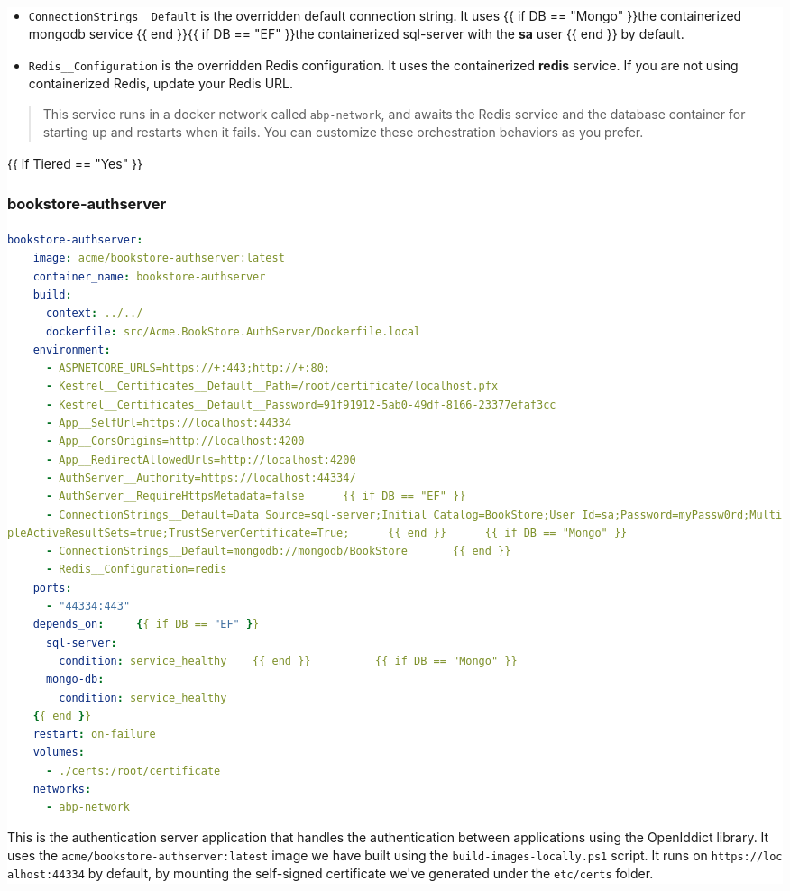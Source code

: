 - `ConnectionStrings__Default` is the overridden default connection string. It uses {{ if DB == "Mongo" }}the containerized mongodb service {{ end }}{{ if DB == "EF" }}the containerized sql-server with the **sa** user {{ end }} by default.

- `Redis__Configuration` is the overridden Redis configuration. It uses the containerized **redis** service. If you are not using containerized Redis, update your Redis URL.

> This service runs in a docker network called `abp-network`,  and awaits the Redis service and the database container for starting up and restarts when it fails. You can customize these orchestration behaviors as you prefer.

{{ if Tiered == "Yes" }}

### bookstore-authserver

```yaml
bookstore-authserver:
    image: acme/bookstore-authserver:latest
    container_name: bookstore-authserver
    build:
      context: ../../
      dockerfile: src/Acme.BookStore.AuthServer/Dockerfile.local
    environment:
      - ASPNETCORE_URLS=https://+:443;http://+:80;      
      - Kestrel__Certificates__Default__Path=/root/certificate/localhost.pfx
      - Kestrel__Certificates__Default__Password=91f91912-5ab0-49df-8166-23377efaf3cc
      - App__SelfUrl=https://localhost:44334
      - App__CorsOrigins=http://localhost:4200
      - App__RedirectAllowedUrls=http://localhost:4200
      - AuthServer__Authority=https://localhost:44334/
      - AuthServer__RequireHttpsMetadata=false      {{ if DB == "EF" }}
      - ConnectionStrings__Default=Data Source=sql-server;Initial Catalog=BookStore;User Id=sa;Password=myPassw0rd;MultipleActiveResultSets=true;TrustServerCertificate=True;      {{ end }}      {{ if DB == "Mongo" }}
      - ConnectionStrings__Default=mongodb://mongodb/BookStore       {{ end }}
      - Redis__Configuration=redis
    ports:
      - "44334:443"
    depends_on:     {{ if DB == "EF" }}
      sql-server:
        condition: service_healthy    {{ end }}          {{ if DB == "Mongo" }}
   	  mongo-db:
        condition: service_healthy
    {{ end }}   
    restart: on-failure
    volumes:
      - ./certs:/root/certificate
    networks:
      - abp-network
```

This is the authentication server application that handles the authentication between applications using the OpenIddict library.  It uses the `acme/bookstore-authserver:latest` image we have built using the `build-images-locally.ps1` script. It runs on `https://localhost:44334` by default, by mounting the self-signed certificate we've generated under the `etc/certs` folder. 
